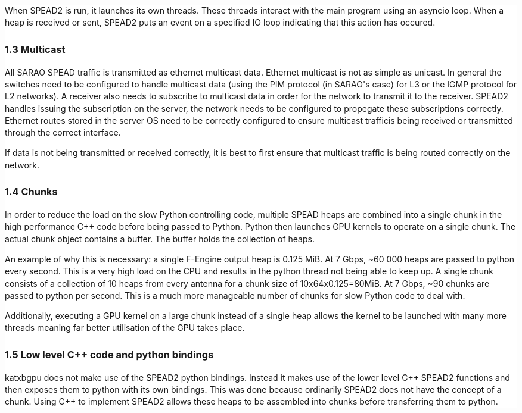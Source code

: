 When SPEAD2 is run, it launches its own threads. These threads interact with the main program using an asyncio loop. 
When a heap is received or sent, SPEAD2 puts an event on a specified IO loop indicating that this action has occured.

### 1.3 Multicast

All SARAO SPEAD traffic is transmitted as ethernet multicast data. Ethernet multicast is not as simple as unicast. In
general the switches need to be configured to handle multicast data (using the PIM protocol (in SARAO's case) for L3
or the IGMP protocol for L2 networks). A receiver also needs to subscribe to multicast data in order for the network
to transmit it to the receiver. SPEAD2 handles issuing the subscription on the server, the network needs to be
configured to propegate these subscriptions correctly. Ethernet routes stored in the server OS need to be correctly
configured to ensure multicast trafficis being received or transmitted through the correct interface.

If data is not being transmitted or received correctly, it is best to first ensure that multicast traffic is being
routed correctly on the network.

### 1.4 Chunks

In order to reduce the load on the slow Python controlling code, multiple SPEAD heaps are combined into a single chunk
in the high performance C++ code before being passed to Python. Python then launches GPU kernels to operate on a single 
chunk. The actual chunk object contains a buffer. The buffer holds the collection of heaps.

An example of why this is necessary: a single F-Engine output heap is 0.125 MiB. At 7 Gbps, ~60 000 heaps are passed to
python every second. This is a very high load on the CPU and results in the python thread not being able to keep up. A
single chunk consists of a collection of 10 heaps from every antenna for a chunk size of 10x64x0.125=80MiB. At 7 Gbps,
~90 chunks are passed to python per second. This is a much more manageable number of chunks for slow Python code to deal
with.

Additionally, executing a GPU kernel on a large chunk instead of a single heap allows the kernel to be launched with
many more threads meaning far better utilisation of the GPU takes place.

### 1.5 Low level C++ code and python bindings

katxbgpu does not make use of the SPEAD2 python bindings. Instead it makes use of the lower level C++ SPEAD2 functions 
and then exposes them to python with its own bindings. This was done because ordinarily SPEAD2 does not have the concept
of a chunk. Using C++ to implement SPEAD2 allows these heaps to be assembled into chunks before transferring them to
python.
